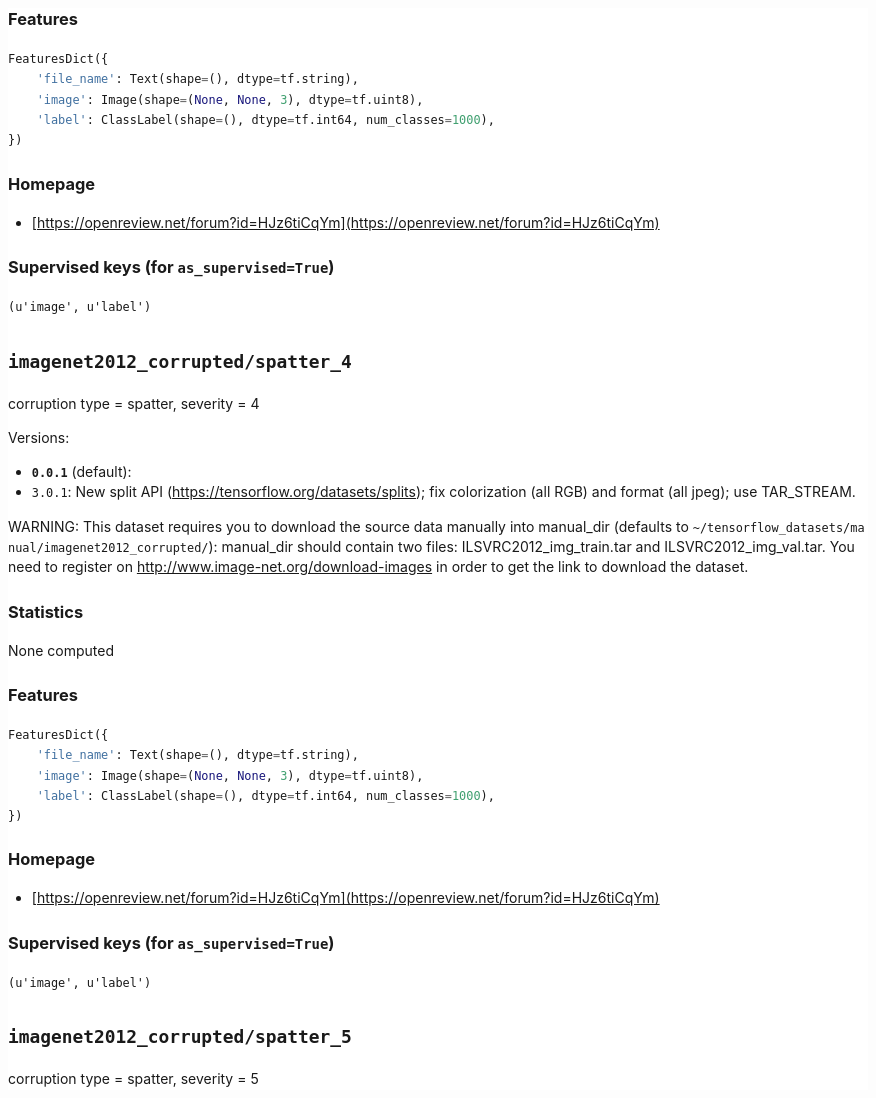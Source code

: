 ### Features
```python
FeaturesDict({
    'file_name': Text(shape=(), dtype=tf.string),
    'image': Image(shape=(None, None, 3), dtype=tf.uint8),
    'label': ClassLabel(shape=(), dtype=tf.int64, num_classes=1000),
})
```

### Homepage

*   [https://openreview.net/forum?id=HJz6tiCqYm](https://openreview.net/forum?id=HJz6tiCqYm)

### Supervised keys (for `as_supervised=True`)
`(u'image', u'label')`

## `imagenet2012_corrupted/spatter_4`
corruption type = spatter, severity = 4

Versions:

*   **`0.0.1`** (default):
*   `3.0.1`: New split API (https://tensorflow.org/datasets/splits); fix
    colorization (all RGB) and format (all jpeg); use TAR_STREAM.

WARNING: This dataset requires you to download the source data manually into
manual_dir (defaults to `~/tensorflow_datasets/manual/imagenet2012_corrupted/`):
manual_dir should contain two files: ILSVRC2012_img_train.tar and
ILSVRC2012_img_val.tar. You need to register on
http://www.image-net.org/download-images in order to get the link to download
the dataset.

### Statistics
None computed

### Features
```python
FeaturesDict({
    'file_name': Text(shape=(), dtype=tf.string),
    'image': Image(shape=(None, None, 3), dtype=tf.uint8),
    'label': ClassLabel(shape=(), dtype=tf.int64, num_classes=1000),
})
```

### Homepage

*   [https://openreview.net/forum?id=HJz6tiCqYm](https://openreview.net/forum?id=HJz6tiCqYm)

### Supervised keys (for `as_supervised=True`)
`(u'image', u'label')`

## `imagenet2012_corrupted/spatter_5`
corruption type = spatter, severity = 5
